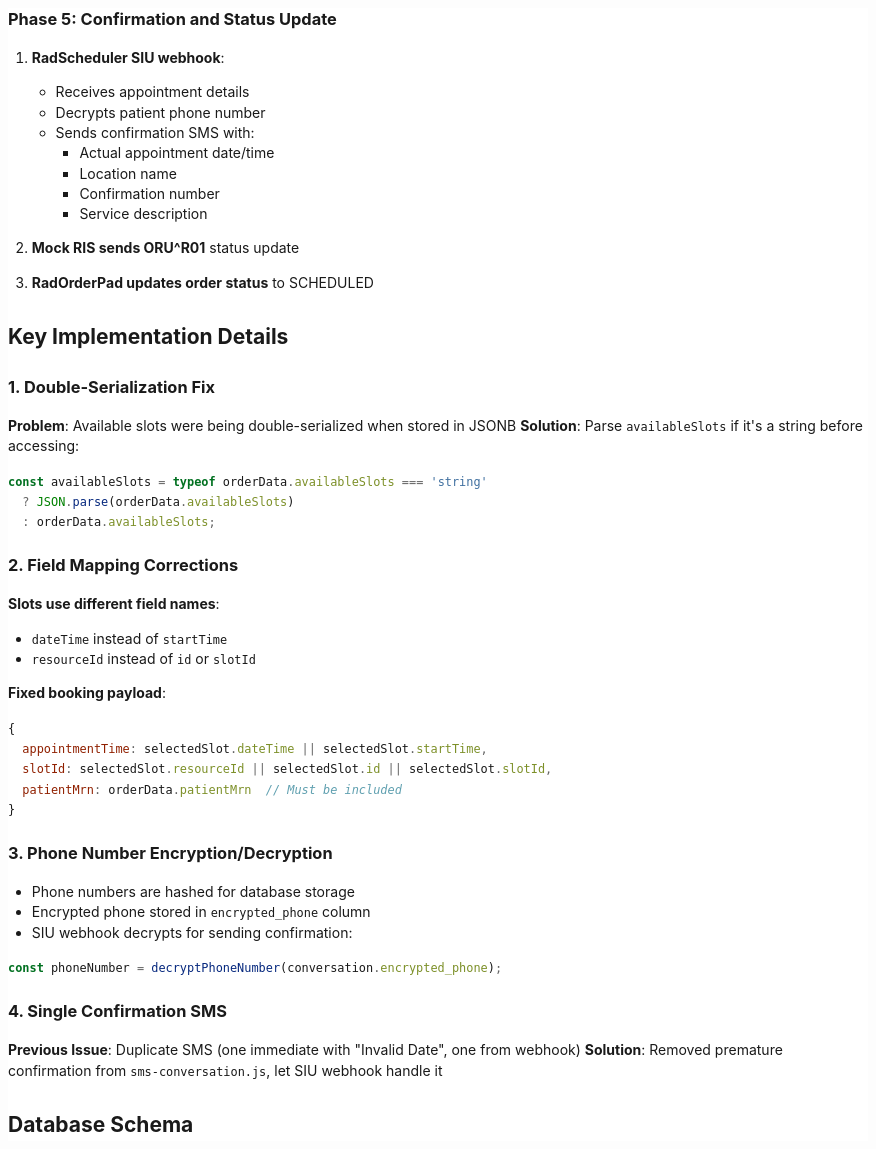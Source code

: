 ### Phase 5: Confirmation and Status Update
1. **RadScheduler SIU webhook**:
   - Receives appointment details
   - Decrypts patient phone number
   - Sends confirmation SMS with:
     - Actual appointment date/time
     - Location name
     - Confirmation number
     - Service description

2. **Mock RIS sends ORU^R01** status update
3. **RadOrderPad updates order status** to SCHEDULED

## Key Implementation Details

### 1. Double-Serialization Fix
**Problem**: Available slots were being double-serialized when stored in JSONB
**Solution**: Parse `availableSlots` if it's a string before accessing:
```javascript
const availableSlots = typeof orderData.availableSlots === 'string'
  ? JSON.parse(orderData.availableSlots)
  : orderData.availableSlots;
```

### 2. Field Mapping Corrections
**Slots use different field names**:
- `dateTime` instead of `startTime`
- `resourceId` instead of `id` or `slotId`

**Fixed booking payload**:
```javascript
{
  appointmentTime: selectedSlot.dateTime || selectedSlot.startTime,
  slotId: selectedSlot.resourceId || selectedSlot.id || selectedSlot.slotId,
  patientMrn: orderData.patientMrn  // Must be included
}
```

### 3. Phone Number Encryption/Decryption
- Phone numbers are hashed for database storage
- Encrypted phone stored in `encrypted_phone` column
- SIU webhook decrypts for sending confirmation:
```javascript
const phoneNumber = decryptPhoneNumber(conversation.encrypted_phone);
```

### 4. Single Confirmation SMS
**Previous Issue**: Duplicate SMS (one immediate with "Invalid Date", one from webhook)
**Solution**: Removed premature confirmation from `sms-conversation.js`, let SIU webhook handle it

## Database Schema
